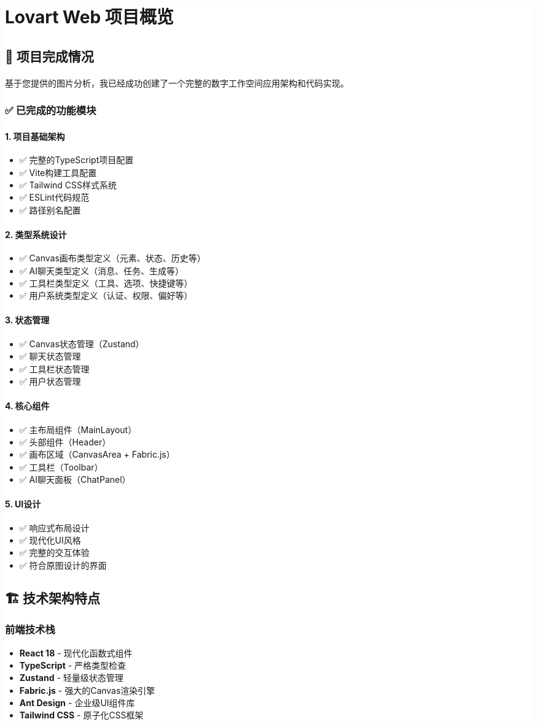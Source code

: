 # Lovart Web 项目概览

## 🎯 项目完成情况

基于您提供的图片分析，我已经成功创建了一个完整的数字工作空间应用架构和代码实现。

### ✅ 已完成的功能模块

#### 1. 项目基础架构
- ✅ 完整的TypeScript项目配置
- ✅ Vite构建工具配置
- ✅ Tailwind CSS样式系统
- ✅ ESLint代码规范
- ✅ 路径别名配置

#### 2. 类型系统设计
- ✅ Canvas画布类型定义（元素、状态、历史等）
- ✅ AI聊天类型定义（消息、任务、生成等）
- ✅ 工具栏类型定义（工具、选项、快捷键等）
- ✅ 用户系统类型定义（认证、权限、偏好等）

#### 3. 状态管理
- ✅ Canvas状态管理（Zustand）
- ✅ 聊天状态管理
- ✅ 工具栏状态管理
- ✅ 用户状态管理

#### 4. 核心组件
- ✅ 主布局组件（MainLayout）
- ✅ 头部组件（Header）
- ✅ 画布区域（CanvasArea + Fabric.js）
- ✅ 工具栏（Toolbar）
- ✅ AI聊天面板（ChatPanel）

#### 5. UI设计
- ✅ 响应式布局设计
- ✅ 现代化UI风格
- ✅ 完整的交互体验
- ✅ 符合原图设计的界面

## 🏗️ 技术架构特点

### 前端技术栈
- **React 18** - 现代化函数式组件
- **TypeScript** - 严格类型检查
- **Zustand** - 轻量级状态管理
- **Fabric.js** - 强大的Canvas渲染引擎
- **Ant Design** - 企业级UI组件库
- **Tailwind CSS** - 原子化CSS框架

